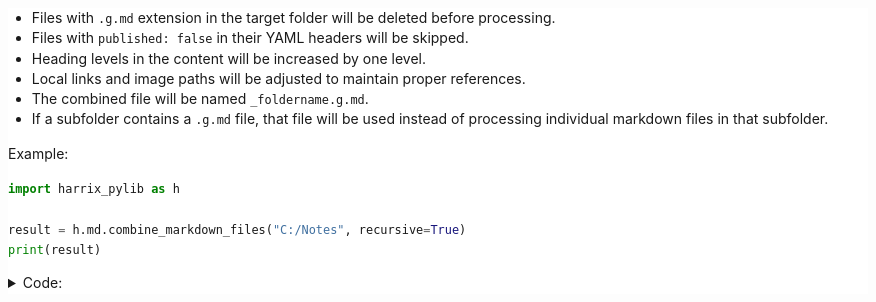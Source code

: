 - Files with `.g.md` extension in the target folder will be deleted before processing.
- Files with `published: false` in their YAML headers will be skipped.
- Heading levels in the content will be increased by one level.
- Local links and image paths will be adjusted to maintain proper references.
- The combined file will be named `_foldername.g.md`.
- If a subfolder contains a `.g.md` file, that file will be used instead of processing
  individual markdown files in that subfolder.

Example:

```python
import harrix_pylib as h

result = h.md.combine_markdown_files("C:/Notes", recursive=True)
print(result)
```

<details>
<summary>Code:</summary>

```python
def combine_markdown_files(folder_path: Path | str, recursive: bool = False) -> str:

    def merge_yaml_values(key, value, combined_dict) -> None:
        if key not in combined_dict:
            combined_dict[key] = value
            return

        # If current value and new value are the same, do nothing
        if combined_dict[key] == value:
            return

        # Handling lists
        if isinstance(combined_dict[key], list):
            if isinstance(value, list):
                # Merge two lists, removing duplicates
                for item in value:
                    if item not in combined_dict[key]:
                        combined_dict[key].append(item)
            # Add new value to the list if it's not already there
            elif value not in combined_dict[key]:
                combined_dict[key].append(value)
        else:
            # Current value is not a list - convert it to a list and add the new value
            current_value = combined_dict[key]
            if isinstance(value, list):
                combined_dict[key] = [current_value]
                for item in value:
                    if item != current_value and item not in combined_dict[key]:
                        combined_dict[key].append(item)
            elif current_value != value:
                combined_dict[key] = [current_value, value]

    folder_path = Path(folder_path)

    # Get all .md files based on the recursive flag
    if recursive:
        # For recursive mode, we will structure files by folders
        md_files = []

        # First add files from the current folder
        current_folder_files = [
            f for f in folder_path.glob("*.md") if f.is_file() and f.suffix == ".md" and not f.name.endswith(".g.md")
        ]
        md_files.extend(current_folder_files)
```